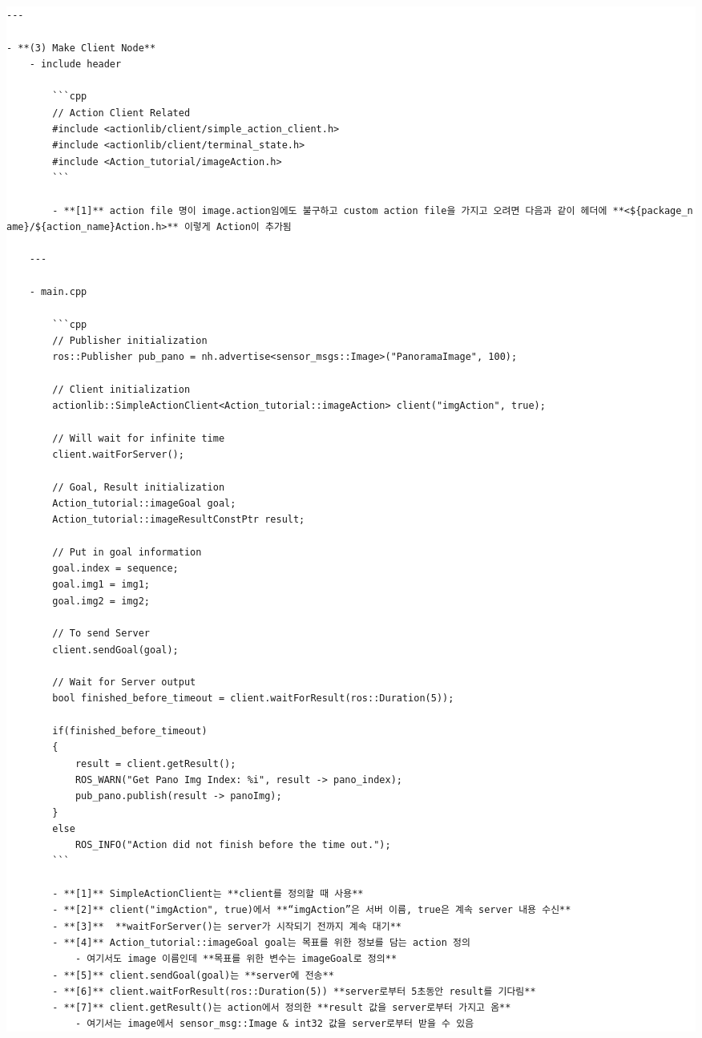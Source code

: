     
    ---
    
    - **(3) Make Client Node**
        - include header
            
            ```cpp
            // Action Client Related 
            #include <actionlib/client/simple_action_client.h>
            #include <actionlib/client/terminal_state.h>
            #include <Action_tutorial/imageAction.h> 
            ```
            
            - **[1]** action file 명이 image.action임에도 불구하고 custom action file을 가지고 오려면 다음과 같이 헤더에 **<${package_name}/${action_name}Action.h>** 이렇게 Action이 추가됨
        
        ---
        
        - main.cpp
            
            ```cpp
            // Publisher initialization
            ros::Publisher pub_pano = nh.advertise<sensor_msgs::Image>("PanoramaImage", 100);
            
            // Client initialization  
            actionlib::SimpleActionClient<Action_tutorial::imageAction> client("imgAction", true);
            
            // Will wait for infinite time
            client.waitForServer(); 
            
            // Goal, Result initialization
            Action_tutorial::imageGoal goal;
            Action_tutorial::imageResultConstPtr result;
            
            // Put in goal information
            goal.index = sequence;
            goal.img1 = img1;
            goal.img2 = img2;
            
            // To send Server 
            client.sendGoal(goal);
            
            // Wait for Server output
            bool finished_before_timeout = client.waitForResult(ros::Duration(5));
            
            if(finished_before_timeout)
            {
                result = client.getResult();
                ROS_WARN("Get Pano Img Index: %i", result -> pano_index);
                pub_pano.publish(result -> panoImg);
            }
            else
                ROS_INFO("Action did not finish before the time out.");
            ```
            
            - **[1]** SimpleActionClient는 **client를 정의할 때 사용**
            - **[2]** client("imgAction", true)에서 **“imgAction”은 서버 이름, true은 계속 server 내용 수신**
            - **[3]**  **waitForServer()는 server가 시작되기 전까지 계속 대기**
            - **[4]** Action_tutorial::imageGoal goal는 목표를 위한 정보를 담는 action 정의
                - 여기서도 image 이름인데 **목표를 위한 변수는 imageGoal로 정의**
            - **[5]** client.sendGoal(goal)는 **server에 전송**
            - **[6]** client.waitForResult(ros::Duration(5)) **server로부터 5초동안 result를 기다림**
            - **[7]** client.getResult()는 action에서 정의한 **result 값을 server로부터 가지고 옴**
                - 여기서는 image에서 sensor_msg::Image & int32 값을 server로부터 받을 수 있음
    